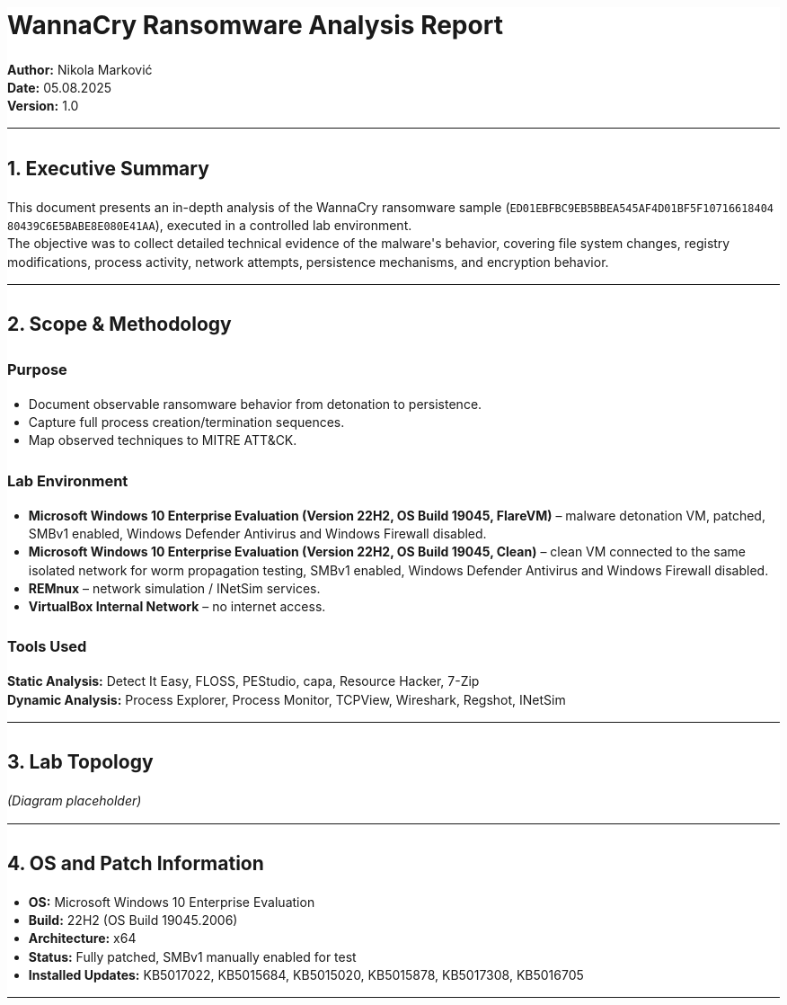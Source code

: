 # WannaCry Ransomware Analysis Report
**Author:** Nikola Marković  
**Date:** 05.08.2025  
**Version:** 1.0

---

## 1. Executive Summary
This document presents an in-depth analysis of the WannaCry ransomware sample (`ED01EBFBC9EB5BBEA545AF4D01BF5F1071661840480439C6E5BABE8E080E41AA`), executed in a controlled lab environment.  
The objective was to collect detailed technical evidence of the malware's behavior, covering file system changes, registry modifications, process activity, network attempts, persistence mechanisms, and encryption behavior.

---

## 2. Scope & Methodology

### Purpose
- Document observable ransomware behavior from detonation to persistence.
- Capture full process creation/termination sequences.
- Map observed techniques to MITRE ATT&CK.

### Lab Environment
- **Microsoft Windows 10 Enterprise Evaluation (Version 22H2, OS Build 19045, FlareVM)** – malware detonation VM, patched, SMBv1 enabled, Windows Defender Antivirus and Windows Firewall disabled.
- **Microsoft Windows 10 Enterprise Evaluation (Version 22H2, OS Build 19045, Clean)** – clean VM connected to the same isolated network for worm propagation testing, SMBv1 enabled, Windows Defender Antivirus and Windows Firewall disabled.
- **REMnux** – network simulation / INetSim services.
- **VirtualBox Internal Network** – no internet access.

### Tools Used
**Static Analysis:** Detect It Easy, FLOSS, PEStudio, capa, Resource Hacker, 7-Zip  
**Dynamic Analysis:** Process Explorer, Process Monitor, TCPView, Wireshark, Regshot, INetSim

---

## 3. Lab Topology

*(Diagram placeholder)*

---

## 4. OS and Patch Information
- **OS:** Microsoft Windows 10 Enterprise Evaluation
- **Build:** 22H2 (OS Build 19045.2006)
- **Architecture:** x64
- **Status:** Fully patched, SMBv1 manually enabled for test
- **Installed Updates:** KB5017022, KB5015684, KB5015020, KB5015878, KB5017308, KB5016705

---